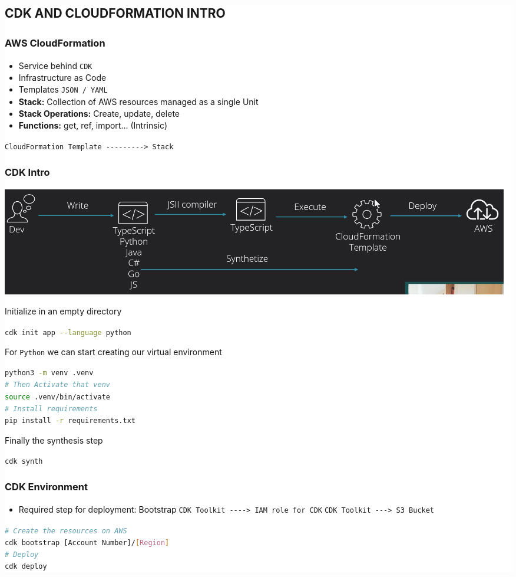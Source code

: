 ## CDK AND CLOUDFORMATION INTRO

### AWS CloudFormation
- Service behind `CDK`
- Infrastructure as Code
- Templates `JSON / YAML`
- **Stack:** Collection of AWS resources managed as a single Unit
- **Stack Operations:** Create, update, delete
- **Functions:** get, ref, import... (Intrinsic)

`CloudFormation Template ---------> Stack`

### CDK Intro
![](Pasted%20image%2020251012161728.png)

Initialize in an empty directory
```bash
cdk init app --language python
```

For `Python` we can start creating our virtual environment
```bash
python3 -m venv .venv
# Then Activate that venv
source .venv/bin/activate
# Install requirements
pip install -r requirements.txt
```

Finally the synthesis step
```bash
cdk synth
```

### CDK Environment
- Required step for deployment: Bootstrap
`CDK Toolkit ----> IAM role for CDK`
`CDK Toolkit ---> S3 Bucket`

```bash
# Create the resources on AWS
cdk bootstrap [Account Number]/[Region]
# Deploy
cdk deploy
```
